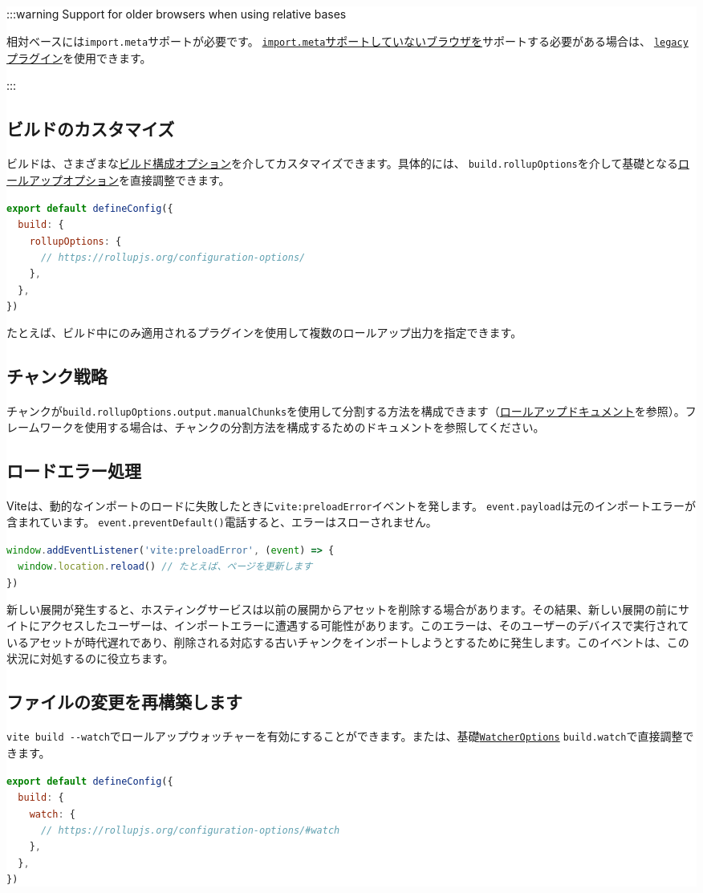 :::warning Support for older browsers when using relative bases

相対ベースには`import.meta`サポートが必要です。 [`import.meta`サポートしていないブラウザを](https://caniuse.com/mdn-javascript_operators_import_meta)サポートする必要がある場合は、 [`legacy`プラグイン](https://github.com/vitejs/vite/tree/main/packages/plugin-legacy)を使用できます。

:::

## ビルドのカスタマイズ

ビルドは、さまざまな[ビルド構成オプション](/ja/config/build-options.md)を介してカスタマイズできます。具体的には、 `build.rollupOptions`を介して基礎となる[ロールアップオプション](https://rollupjs.org/configuration-options/)を直接調整できます。

```js [vite.config.js]
export default defineConfig({
  build: {
    rollupOptions: {
      // https://rollupjs.org/configuration-options/
    },
  },
})
```

たとえば、ビルド中にのみ適用されるプラグインを使用して複数のロールアップ出力を指定できます。

## チャンク戦略

チャンクが`build.rollupOptions.output.manualChunks`を使用して分割する方法を構成できます（[ロールアップドキュメント](https://rollupjs.org/configuration-options/#output-manualchunks)を参照）。フレームワークを使用する場合は、チャンクの分割方法を構成するためのドキュメントを参照してください。

## ロードエラー処理

Viteは、動的なインポートのロードに失敗したときに`vite:preloadError`イベントを発します。 `event.payload`は元のインポートエラーが含まれています。 `event.preventDefault()`電話すると、エラーはスローされません。

```js twoslash
window.addEventListener('vite:preloadError', (event) => {
  window.location.reload() // たとえば、ページを更新します
})
```

新しい展開が発生すると、ホスティングサービスは以前の展開からアセットを削除する場合があります。その結果、新しい展開の前にサイトにアクセスしたユーザーは、インポートエラーに遭遇する可能性があります。このエラーは、そのユーザーのデバイスで実行されているアセットが時代遅れであり、削除される対応する古いチャンクをインポートしようとするために発生します。このイベントは、この状況に対処するのに役立ちます。

## ファイルの変更を再構築します

`vite build --watch`でロールアップウォッチャーを有効にすることができます。または、基礎[`WatcherOptions`](https://rollupjs.org/configuration-options/#watch) `build.watch`で直接調整できます。

```js [vite.config.js]
export default defineConfig({
  build: {
    watch: {
      // https://rollupjs.org/configuration-options/#watch
    },
  },
})
```
